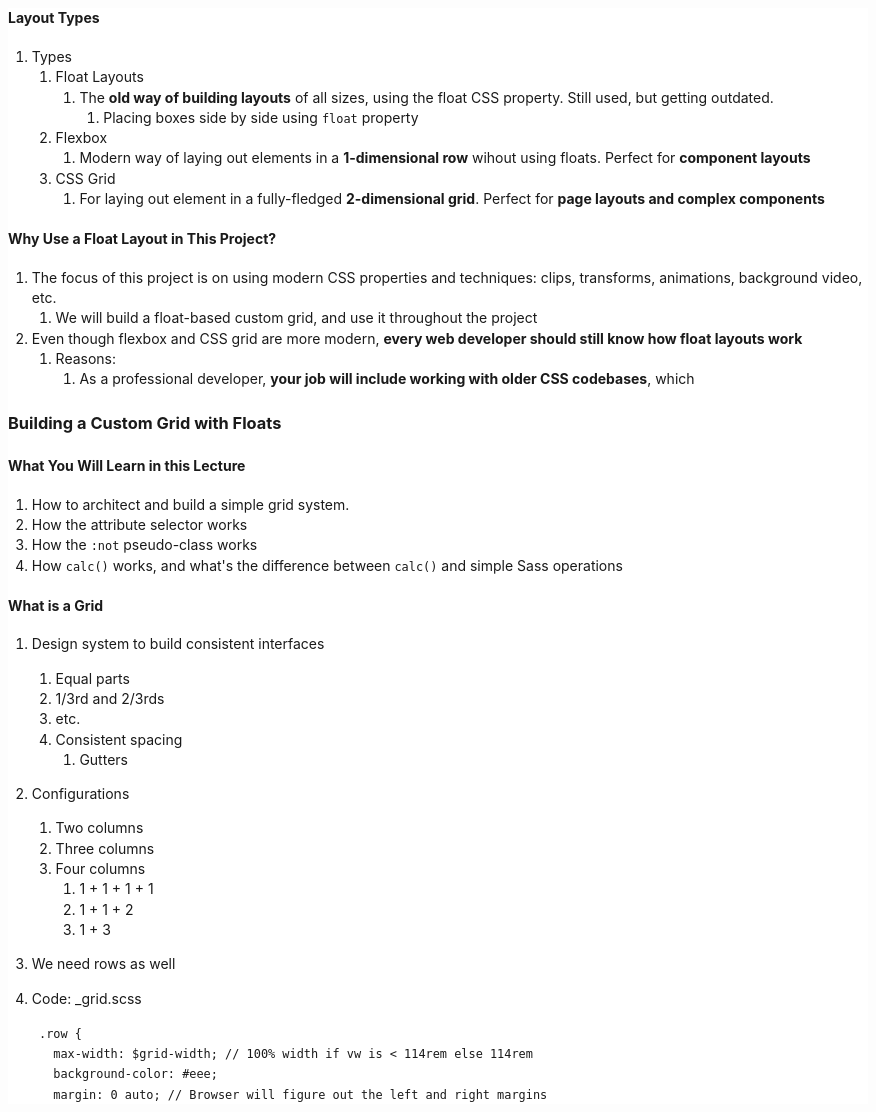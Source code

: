 #### Layout Types ####
1. Types
	1. Float Layouts
		1. The **old way of building layouts** of all sizes, using the float CSS property. Still used, but getting outdated.
			1. Placing boxes side by side using `float` property
	2. Flexbox
		1. Modern way of laying out elements in a **1-dimensional row** wihout using floats. Perfect for **component layouts**
	3. CSS Grid
		1. For laying out element in a fully-fledged **2-dimensional grid**. Perfect for **page layouts and complex components**

#### Why Use a Float Layout in This Project? ####
1. The focus of this project is on using modern CSS properties and techniques: clips, transforms, animations, background video, etc.
	1. We will build a float-based custom grid, and use it throughout the project
2. Even though flexbox and CSS grid are more modern, **every web developer should still know how float layouts work**
	1. Reasons:
		1. As a professional developer, **your job will include working with older CSS codebases**, which 

### Building a Custom Grid with Floats ###
#### What You Will Learn in this Lecture ####
1. How to architect and build a simple grid system.
2. How the attribute selector works
3. How the `:not` pseudo-class works
4. How `calc()` works, and what's the difference between `calc()` and simple Sass operations

#### What is a Grid ####
1. Design system to build consistent interfaces
	1. Equal parts
	2. 1/3rd and 2/3rds
	3. etc.
	4. Consistent spacing
		1. Gutters
2. Configurations
	1. Two columns
	2. Three columns
	3. Four columns
		1. 1 + 1 + 1 + 1
		2. 1 + 1 + 2
		3. 1 + 3
3. We need rows as well
4. Code: _grid.scss

		.row {
		  max-width: $grid-width; // 100% width if vw is < 114rem else 114rem
		  background-color: #eee;
		  margin: 0 auto; // Browser will figure out the left and right margins
		